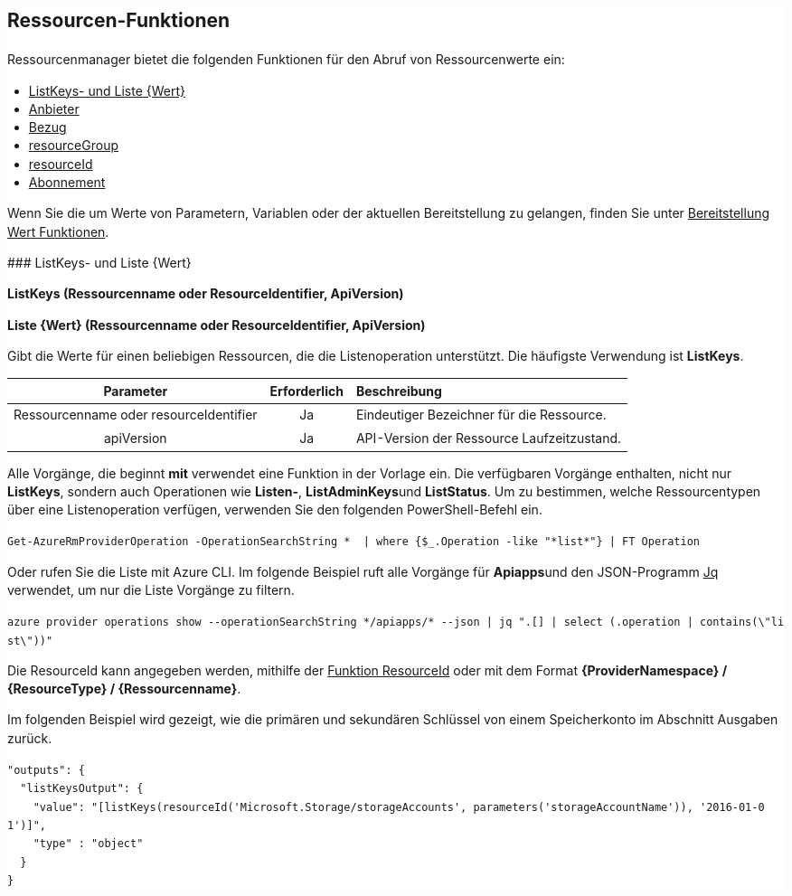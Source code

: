 ## <a name="resource-functions"></a>Ressourcen-Funktionen

Ressourcenmanager bietet die folgenden Funktionen für den Abruf von Ressourcenwerte ein:

- [ListKeys- und Liste {Wert}](#listkeys)
- [Anbieter](#providers)
- [Bezug](#reference)
- [resourceGroup](#resourcegroup)
- [resourceId](#resourceid)
- [Abonnement](#subscription)

Wenn Sie die um Werte von Parametern, Variablen oder der aktuellen Bereitstellung zu gelangen, finden Sie unter [Bereitstellung Wert Funktionen](#deployment-value-functions).

<a id="listkeys" />
<a id="list" />
### <a name="listkeys-and-listvalue"></a>ListKeys- und Liste {Wert}

**ListKeys (Ressourcenname oder ResourceIdentifier, ApiVersion)**

**Liste {Wert} (Ressourcenname oder ResourceIdentifier, ApiVersion)**

Gibt die Werte für einen beliebigen Ressourcen, die die Listenoperation unterstützt. Die häufigste Verwendung ist **ListKeys**. 
  
| Parameter                          | Erforderlich | Beschreibung
| :--------------------------------: | :------: | :----------
| Ressourcenname oder resourceIdentifier |   Ja    | Eindeutiger Bezeichner für die Ressource.
| apiVersion                         |   Ja    | API-Version der Ressource Laufzeitzustand.

Alle Vorgänge, die beginnt **mit** verwendet eine Funktion in der Vorlage ein. Die verfügbaren Vorgänge enthalten, nicht nur **ListKeys**, sondern auch Operationen wie **Listen-**, **ListAdminKeys**und **ListStatus**. Um zu bestimmen, welche Ressourcentypen über eine Listenoperation verfügen, verwenden Sie den folgenden PowerShell-Befehl ein.

    Get-AzureRmProviderOperation -OperationSearchString *  | where {$_.Operation -like "*list*"} | FT Operation

Oder rufen Sie die Liste mit Azure CLI. Im folgende Beispiel ruft alle Vorgänge für **Apiapps**und den JSON-Programm [Jq](http://stedolan.github.io/jq/download/) verwendet, um nur die Liste Vorgänge zu filtern.

    azure provider operations show --operationSearchString */apiapps/* --json | jq ".[] | select (.operation | contains(\"list\"))"

Die ResourceId kann angegeben werden, mithilfe der [Funktion ResourceId](#resourceid) oder mit dem Format **{ProviderNamespace} / {ResourceType} / {Ressourcenname}**.

Im folgenden Beispiel wird gezeigt, wie die primären und sekundären Schlüssel von einem Speicherkonto im Abschnitt Ausgaben zurück.

    "outputs": { 
      "listKeysOutput": { 
        "value": "[listKeys(resourceId('Microsoft.Storage/storageAccounts', parameters('storageAccountName')), '2016-01-01')]", 
        "type" : "object" 
      } 
    } 
